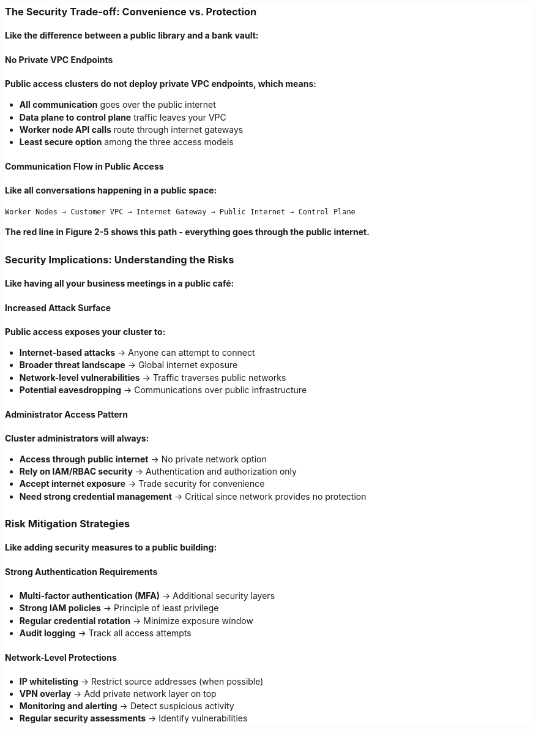 ### The Security Trade-off: Convenience vs. Protection

**Like the difference between a public library and a bank vault:**

#### **No Private VPC Endpoints**
**Public access clusters do not deploy private VPC endpoints, which means:**
- **All communication** goes over the public internet
- **Data plane to control plane** traffic leaves your VPC
- **Worker node API calls** route through internet gateways
- **Least secure option** among the three access models

#### **Communication Flow in Public Access**
**Like all conversations happening in a public space:**

```
Worker Nodes → Customer VPC → Internet Gateway → Public Internet → Control Plane
```

**The red line in Figure 2-5 shows this path - everything goes through the public internet.**

### Security Implications: Understanding the Risks

**Like having all your business meetings in a public café:**

#### **Increased Attack Surface**
**Public access exposes your cluster to:**
- **Internet-based attacks** → Anyone can attempt to connect
- **Broader threat landscape** → Global internet exposure
- **Network-level vulnerabilities** → Traffic traverses public networks
- **Potential eavesdropping** → Communications over public infrastructure

#### **Administrator Access Pattern**
**Cluster administrators will always:**
- **Access through public internet** → No private network option
- **Rely on IAM/RBAC security** → Authentication and authorization only
- **Accept internet exposure** → Trade security for convenience
- **Need strong credential management** → Critical since network provides no protection

### Risk Mitigation Strategies

**Like adding security measures to a public building:**

#### **Strong Authentication Requirements**
- **Multi-factor authentication (MFA)** → Additional security layers
- **Strong IAM policies** → Principle of least privilege
- **Regular credential rotation** → Minimize exposure window
- **Audit logging** → Track all access attempts

#### **Network-Level Protections**
- **IP whitelisting** → Restrict source addresses (when possible)
- **VPN overlay** → Add private network layer on top
- **Monitoring and alerting** → Detect suspicious activity
- **Regular security assessments** → Identify vulnerabilities
